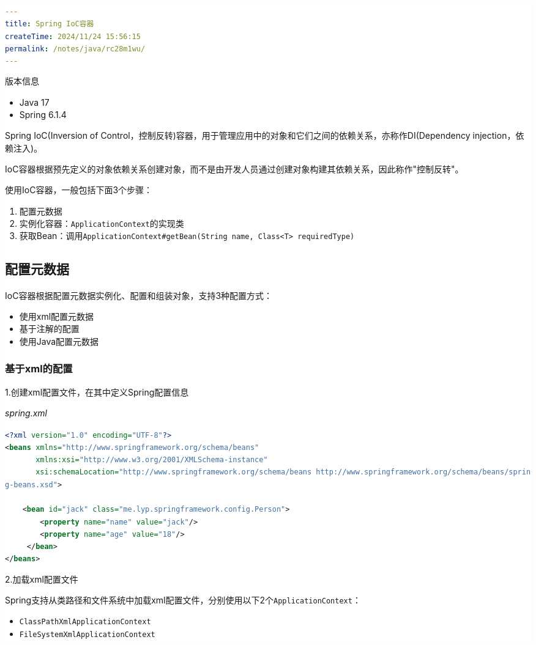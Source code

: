 ```yaml
---
title: Spring IoC容器
createTime: 2024/11/24 15:56:15
permalink: /notes/java/rc28m1wu/
---
```

版本信息
- Java 17
- Spring 6.1.4

Spring IoC(Inversion of Control，控制反转)容器，用于管理应用中的对象和它们之间的依赖关系，亦称作DI(Dependency injection，依赖注入)。

IoC容器根据预先定义的对象依赖关系创建对象，而不是由开发人员通过创建对象构建其依赖关系，因此称作"控制反转"。

使用IoC容器，一般包括下面3个步骤：

1. 配置元数据
2. 实例化容器：`ApplicationContext`的实现类
3. 获取Bean：调用`ApplicationContext#getBean(String name, Class<T> requiredType)`

## 配置元数据

IoC容器根据配置元数据实例化、配置和组装对象，支持3种配置方式：

- 使用xml配置元数据
- 基于注解的配置
- 使用Java配置元数据

### 基于xml的配置

1.创建xml配置文件，在其中定义Spring配置信息

*spring.xml*

```xml
<?xml version="1.0" encoding="UTF-8"?>
<beans xmlns="http://www.springframework.org/schema/beans"
       xmlns:xsi="http://www.w3.org/2001/XMLSchema-instance"
       xsi:schemaLocation="http://www.springframework.org/schema/beans http://www.springframework.org/schema/beans/spring-beans.xsd">

    <bean id="jack" class="me.lyp.springframework.config.Person">
        <property name="name" value="jack"/>
        <property name="age" value="18"/>
     </bean>
</beans>
```

2.加载xml配置文件

Spring支持从类路径和文件系统中加载xml配置文件，分别使用以下2个`ApplicationContext`：

- `ClassPathXmlApplicationContext`
- `FileSystemXmlApplicationContext`
